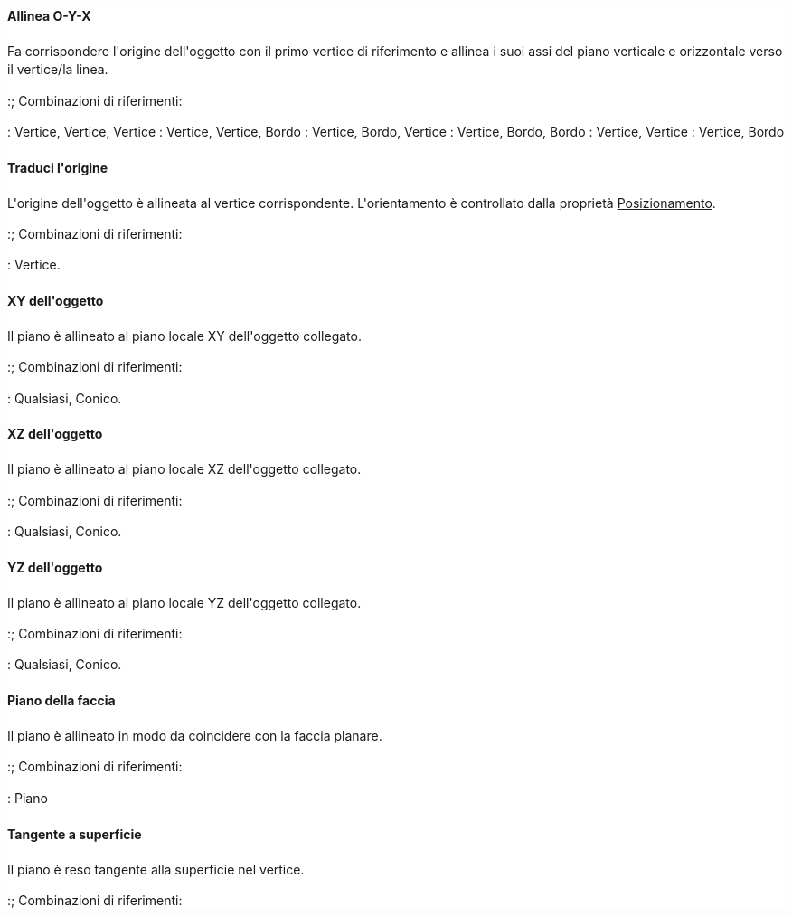 #### Allinea O-Y-X 

Fa corrispondere l\'origine dell\'oggetto con il primo vertice di riferimento e allinea i suoi assi del piano verticale e orizzontale verso il vertice/la linea.

:; Combinazioni di riferimenti:

:   Vertice, Vertice, Vertice
:   Vertice, Vertice, Bordo
:   Vertice, Bordo, Vertice
:   Vertice, Bordo, Bordo
:   Vertice, Vertice
:   Vertice, Bordo

#### Traduci l\'origine 

L\'origine dell\'oggetto è allineata al vertice corrispondente. L\'orientamento è controllato dalla proprietà [Posizionamento](Placement/it.md).

:; Combinazioni di riferimenti:

:   Vertice.

#### XY dell\'oggetto 

Il piano è allineato al piano locale XY dell\'oggetto collegato.

:; Combinazioni di riferimenti:

:   Qualsiasi, Conico.

#### XZ dell\'oggetto 

Il piano è allineato al piano locale XZ dell\'oggetto collegato.

:; Combinazioni di riferimenti:

:   Qualsiasi, Conico.

#### YZ dell\'oggetto 

Il piano è allineato al piano locale YZ dell\'oggetto collegato.

:; Combinazioni di riferimenti:

:   Qualsiasi, Conico.

#### Piano della faccia 

Il piano è allineato in modo da coincidere con la faccia planare.

:; Combinazioni di riferimenti:

:   Piano

#### Tangente a superficie 

Il piano è reso tangente alla superficie nel vertice.

:; Combinazioni di riferimenti:
